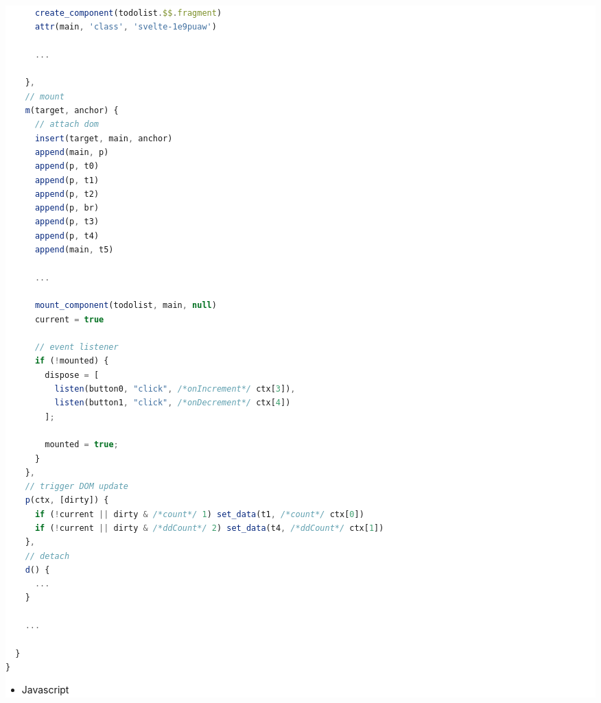   ```js
        create_component(todolist.$$.fragment)
        attr(main, 'class', 'svelte-1e9puaw')

        ...

      },
      // mount
      m(target, anchor) {
        // attach dom
        insert(target, main, anchor)
        append(main, p)
        append(p, t0)
        append(p, t1)
        append(p, t2)
        append(p, br)
        append(p, t3)
        append(p, t4)
        append(main, t5)

        ...

        mount_component(todolist, main, null)
        current = true

        // event listener
        if (!mounted) {
          dispose = [
            listen(button0, "click", /*onIncrement*/ ctx[3]),
            listen(button1, "click", /*onDecrement*/ ctx[4])
          ];

          mounted = true;
        }
      },
      // trigger DOM update
      p(ctx, [dirty]) {
        if (!current || dirty & /*count*/ 1) set_data(t1, /*count*/ ctx[0])
        if (!current || dirty & /*ddCount*/ 2) set_data(t4, /*ddCount*/ ctx[1])
      },
      // detach
      d() {
        ...
      }

      ...

    }
  }
  ```

- Javascript
